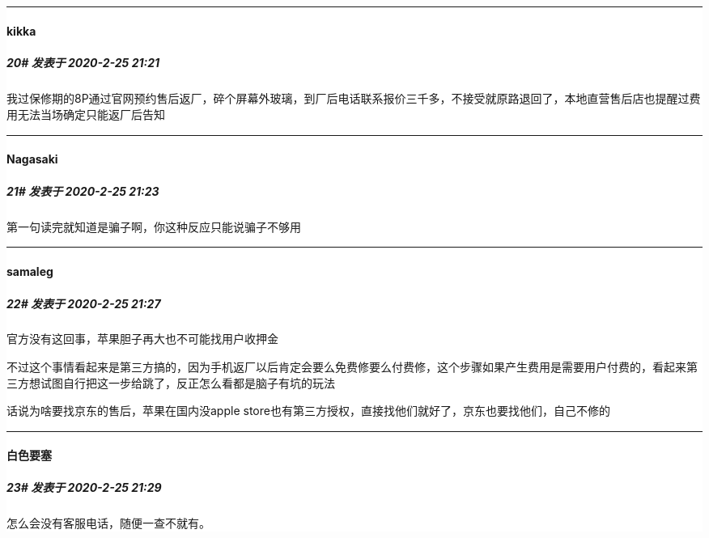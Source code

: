 





-----

####  kikka  
##### 20#       发表于 2020-2-25 21:21




我过保修期的8P通过官网预约售后返厂，碎个屏幕外玻璃，到厂后电话联系报价三千多，不接受就原路退回了，本地直营售后店也提醒过费用无法当场确定只能返厂后告知







-----

####  Nagasaki  
##### 21#       发表于 2020-2-25 21:23




第一句读完就知道是骗子啊，你这种反应只能说骗子不够用







-----

####  samaleg  
##### 22#       发表于 2020-2-25 21:27




官方没有这回事，苹果胆子再大也不可能找用户收押金


不过这个事情看起来是第三方搞的，因为手机返厂以后肯定会要么免费修要么付费修，这个步骤如果产生费用是需要用户付费的，看起来第三方想试图自行把这一步给跳了，反正怎么看都是脑子有坑的玩法



话说为啥要找京东的售后，苹果在国内没apple store也有第三方授权，直接找他们就好了，京东也要找他们，自己不修的







-----

####  白色要塞  
##### 23#       发表于 2020-2-25 21:29




怎么会没有客服电话，随便一查不就有。
